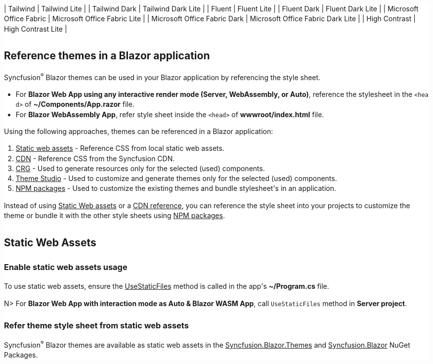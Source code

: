 | Tailwind | Tailwind Lite |
| Tailwind Dark | Tailwind Dark Lite |
| Fluent | Fluent Lite |
| Fluent Dark | Fluent Dark Lite |
| Microsoft Office Fabric | Microsoft Office Fabric Lite |
| Microsoft Office Fabric Dark | Microsoft Office Fabric Dark Lite |
| High Contrast | High Contrast Lite |

## Reference themes in a Blazor application

Syncfusion<sup style="font-size:70%">&reg;</sup> Blazor themes can be used in your Blazor application by referencing the style sheet.

* For **Blazor Web App using any interactive render mode (Server, WebAssembly, or Auto)**, reference the stylesheet in the `<head>` of **~/Components/App.razor** file.
* For **Blazor WebAssembly App**, refer style sheet inside the `<head>` of **wwwroot/index.html** file.

Using the following approaches, themes can be referenced in a Blazor application:

1. [Static web assets](#static-web-assets) - Reference CSS from local static web assets.
2. [CDN](#cdn-reference) - Reference CSS from the Syncfusion CDN.
3. [CRG](https://blazor.syncfusion.com/documentation/common/custom-resource-generator) - Used to generate resources only for the selected (used) components.
4. [Theme Studio](https://blazor.syncfusion.com/documentation/appearance/theme-studio) - Used to customize and generate themes only for the selected (used) components.
5. [NPM packages](#npm-packages) - Used to customize the existing themes and bundle stylesheet's in an application.

Instead of using [Static Web assets](#static-web-assets) or a [CDN reference](#cdn-reference), you can reference the style sheet into your projects to customize the theme or bundle it with the other style sheets using [NPM packages](#npm-packages).

## Static Web Assets

### Enable static web assets usage

To use static web assets, ensure the [UseStaticFiles](https://learn.microsoft.com/en-us/dotnet/api/microsoft.aspnetcore.builder.staticfileextensions.usestaticfiles) method is called in the app's **~/Program.cs** file.

N> For **Blazor Web App with interaction mode as Auto & Blazor WASM App**, call `UseStaticFiles` method in **Server project**.

### Refer theme style sheet from static web assets

Syncfusion<sup style="font-size:70%">&reg;</sup> Blazor themes are available as static web assets in the [Syncfusion.Blazor.Themes](https://www.nuget.org/packages/Syncfusion.Blazor.Themes/) and [Syncfusion.Blazor](https://www.nuget.org/packages/Syncfusion.Blazor/) NuGet Packages.
